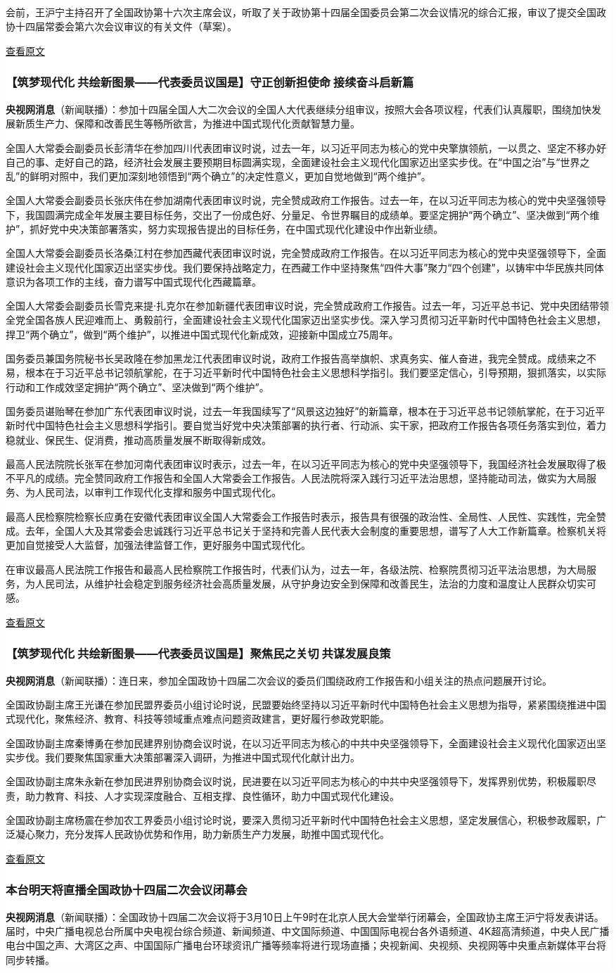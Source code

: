 会前，王沪宁主持召开了全国政协第十六次主席会议，听取了关于政协第十四届全国委员会第二次会议情况的综合汇报，审议了提交全国政协十四届常委会第六次会议审议的有关文件（草案）。

[查看原文](https://tv.cctv.com/2024/03/09/VIDEIlQGMSU0pfqyaq4fu84h240309.shtml)

### 【筑梦现代化 共绘新图景——代表委员议国是】守正创新担使命 接续奋斗启新篇

**央视网消息**（新闻联播）：参加十四届全国人大二次会议的全国人大代表继续分组审议，按照大会各项议程，代表们认真履职，围绕加快发展新质生产力、保障和改善民生等畅所欲言，为推进中国式现代化贡献智慧力量。

全国人大常委会副委员长彭清华在参加四川代表团审议时说，过去一年，以习近平同志为核心的党中央擎旗领航，一以贯之、坚定不移办好自己的事、走好自己的路，经济社会发展主要预期目标圆满实现，全面建设社会主义现代化国家迈出坚实步伐。在“中国之治”与“世界之乱”的鲜明对照中，我们更加深刻地领悟到“两个确立”的决定性意义，更加自觉地做到“两个维护”。

全国人大常委会副委员长张庆伟在参加湖南代表团审议时说，完全赞成政府工作报告。过去一年，在以习近平同志为核心的党中央坚强领导下，我国圆满完成全年发展主要目标任务，交出了一份成色好、分量足、令世界瞩目的成绩单。要坚定拥护“两个确立”、坚决做到“两个维护”，抓好党中央决策部署落实，努力实现报告提出的目标任务，在中国式现代化建设中作出新业绩。

全国人大常委会副委员长洛桑江村在参加西藏代表团审议时说，完全赞成政府工作报告。在以习近平同志为核心的党中央坚强领导下，全面建设社会主义现代化国家迈出坚实步伐。我们要保持战略定力，在西藏工作中坚持聚焦“四件大事”聚力“四个创建”，以铸牢中华民族共同体意识为各项工作的主线，奋力谱写中国式现代化西藏篇章。

全国人大常委会副委员长雪克来提·扎克尔在参加新疆代表团审议时说，完全赞成政府工作报告。过去一年，习近平总书记、党中央团结带领全党全国各族人民迎难而上、勇毅前行，全面建设社会主义现代化国家迈出坚实步伐。深入学习贯彻习近平新时代中国特色社会主义思想，捍卫“两个确立”，做到“两个维护”，以推进中国式现代化新成效，迎接新中国成立75周年。

国务委员兼国务院秘书长吴政隆在参加黑龙江代表团审议时说，政府工作报告高举旗帜、求真务实、催人奋进，我完全赞成。成绩来之不易，根本在于习近平总书记领航掌舵，在于习近平新时代中国特色社会主义思想科学指引。我们要坚定信心，引导预期，狠抓落实，以实际行动和工作成效坚定拥护“两个确立”、坚决做到“两个维护”。

国务委员谌贻琴在参加广东代表团审议时说，过去一年我国续写了“风景这边独好”的新篇章，根本在于习近平总书记领航掌舵，在于习近平新时代中国特色社会主义思想科学指引。要自觉当好党中央决策部署的执行者、行动派、实干家，把政府工作报告各项任务落实到位，着力稳就业、保民生、促消费，推动高质量发展不断取得新成效。

最高人民法院院长张军在参加河南代表团审议时表示，过去一年，在以习近平同志为核心的党中央坚强领导下，我国经济社会发展取得了极不平凡的成绩。完全赞同政府工作报告和全国人大常委会工作报告。人民法院将深入践行习近平法治思想，坚持能动司法，做实为大局服务、为人民司法，以审判工作现代化支撑和服务中国式现代化。

最高人民检察院检察长应勇在安徽代表团审议全国人大常委会工作报告时表示，报告具有很强的政治性、全局性、人民性、实践性，完全赞成。去年，全国人大及其常委会忠诚践行习近平总书记关于坚持和完善人民代表大会制度的重要思想，谱写了人大工作新篇章。检察机关将更加自觉接受人大监督，加强法律监督工作，更好服务中国式现代化。

在审议最高人民法院工作报告和最高人民检察院工作报告时，代表们认为，过去一年，各级法院、检察院贯彻习近平法治思想，为大局服务，为人民司法，从维护社会稳定到服务经济社会高质量发展，从守护身边安全到保障和改善民生，法治的力度和温度让人民群众切实可感。

[查看原文](https://tv.cctv.com/2024/03/09/VIDEdLKZEF3Dx64dW1aQTcq8240309.shtml)

### 【筑梦现代化 共绘新图景——代表委员议国是】聚焦民之关切 共谋发展良策

**央视网消息**（新闻联播）：连日来，参加全国政协十四届二次会议的委员们围绕政府工作报告和小组关注的热点问题展开讨论。

全国政协副主席王光谦在参加民盟界委员小组讨论时说，民盟要始终坚持以习近平新时代中国特色社会主义思想为指导，紧紧围绕推进中国式现代化，聚焦经济、教育、科技等领域重点难点问题资政建言，更好履行参政党职能。

全国政协副主席秦博勇在参加民建界别协商会议时说，在以习近平同志为核心的中共中央坚强领导下，全面建设社会主义现代化国家迈出坚实步伐。我们要聚焦国家重大决策部署深入调研，为推进中国式现代化献计出力。

全国政协副主席朱永新在参加民进界别协商会议时说，民进要在以习近平同志为核心的中共中央坚强领导下，发挥界别优势，积极履职尽责，助力教育、科技、人才实现深度融合、互相支撑、良性循环，助力中国式现代化建设。

全国政协副主席杨震在参加农工界委员小组讨论时说，要深入贯彻习近平新时代中国特色社会主义思想，坚定发展信心，积极参政履职，广泛凝心聚力，充分发挥人民政协优势和作用，助力新质生产力发展，助推中国式现代化。

[查看原文](https://tv.cctv.com/2024/03/09/VIDE0k7M29BQhGhsphjESE3z240309.shtml)

### 本台明天将直播全国政协十四届二次会议闭幕会

**央视网消息**（新闻联播）：全国政协十四届二次会议将于3月10日上午9时在北京人民大会堂举行闭幕会，全国政协主席王沪宁将发表讲话。届时，中央广播电视总台所属中央电视台综合频道、新闻频道、中文国际频道、中国国际电视台各外语频道、4K超高清频道，中央人民广播电台中国之声、大湾区之声、中国国际广播电台环球资讯广播等频率将进行现场直播；央视新闻、央视频、央视网等中央重点新媒体平台将同步转播。
